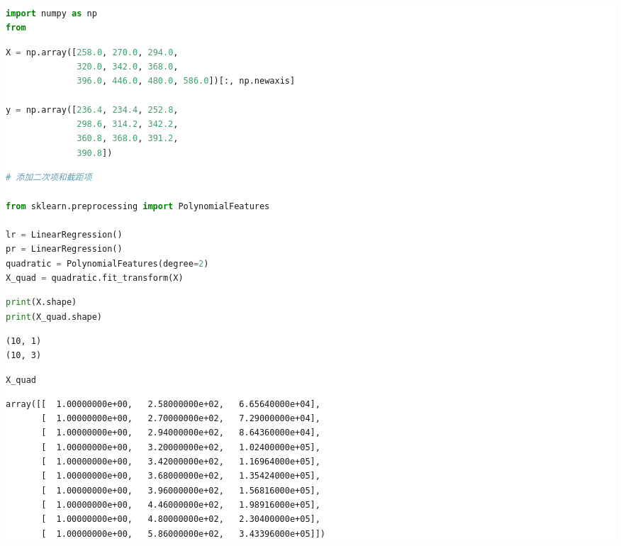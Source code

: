 
```python
import numpy as np
from 
```


```python
X = np.array([258.0, 270.0, 294.0, 
              320.0, 342.0, 368.0, 
              396.0, 446.0, 480.0, 586.0])[:, np.newaxis]

y = np.array([236.4, 234.4, 252.8, 
              298.6, 314.2, 342.2, 
              360.8, 368.0, 391.2,
              390.8])
```


```python
# 添加二次项和截距项

from sklearn.preprocessing import PolynomialFeatures

lr = LinearRegression()
pr = LinearRegression()
quadratic = PolynomialFeatures(degree=2)
X_quad = quadratic.fit_transform(X)
```


```python
print(X.shape)
print(X_quad.shape)
```

    (10, 1)
    (10, 3)



```python
X_quad
```




    array([[  1.00000000e+00,   2.58000000e+02,   6.65640000e+04],
           [  1.00000000e+00,   2.70000000e+02,   7.29000000e+04],
           [  1.00000000e+00,   2.94000000e+02,   8.64360000e+04],
           [  1.00000000e+00,   3.20000000e+02,   1.02400000e+05],
           [  1.00000000e+00,   3.42000000e+02,   1.16964000e+05],
           [  1.00000000e+00,   3.68000000e+02,   1.35424000e+05],
           [  1.00000000e+00,   3.96000000e+02,   1.56816000e+05],
           [  1.00000000e+00,   4.46000000e+02,   1.98916000e+05],
           [  1.00000000e+00,   4.80000000e+02,   2.30400000e+05],
           [  1.00000000e+00,   5.86000000e+02,   3.43396000e+05]])


